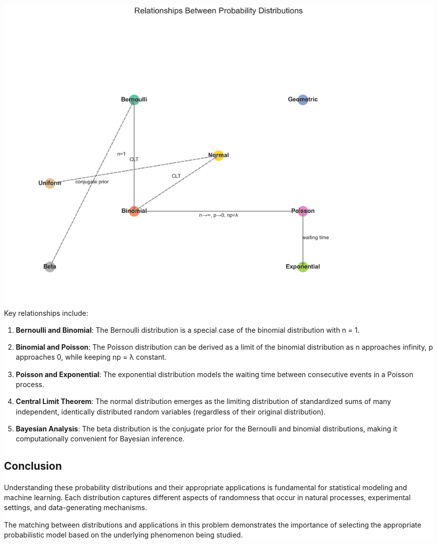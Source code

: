![Distribution Relationships](../Images/L2_1_Quiz_24/distribution_relationships.png)

Key relationships include:

1. **Bernoulli and Binomial**: The Bernoulli distribution is a special case of the binomial distribution with n = 1.

2. **Binomial and Poisson**: The Poisson distribution can be derived as a limit of the binomial distribution as n approaches infinity, p approaches 0, while keeping np = λ constant.

3. **Poisson and Exponential**: The exponential distribution models the waiting time between consecutive events in a Poisson process.

4. **Central Limit Theorem**: The normal distribution emerges as the limiting distribution of standardized sums of many independent, identically distributed random variables (regardless of their original distribution).

5. **Bayesian Analysis**: The beta distribution is the conjugate prior for the Bernoulli and binomial distributions, making it computationally convenient for Bayesian inference.

## Conclusion

Understanding these probability distributions and their appropriate applications is fundamental for statistical modeling and machine learning. Each distribution captures different aspects of randomness that occur in natural processes, experimental settings, and data-generating mechanisms.

The matching between distributions and applications in this problem demonstrates the importance of selecting the appropriate probabilistic model based on the underlying phenomenon being studied. 
